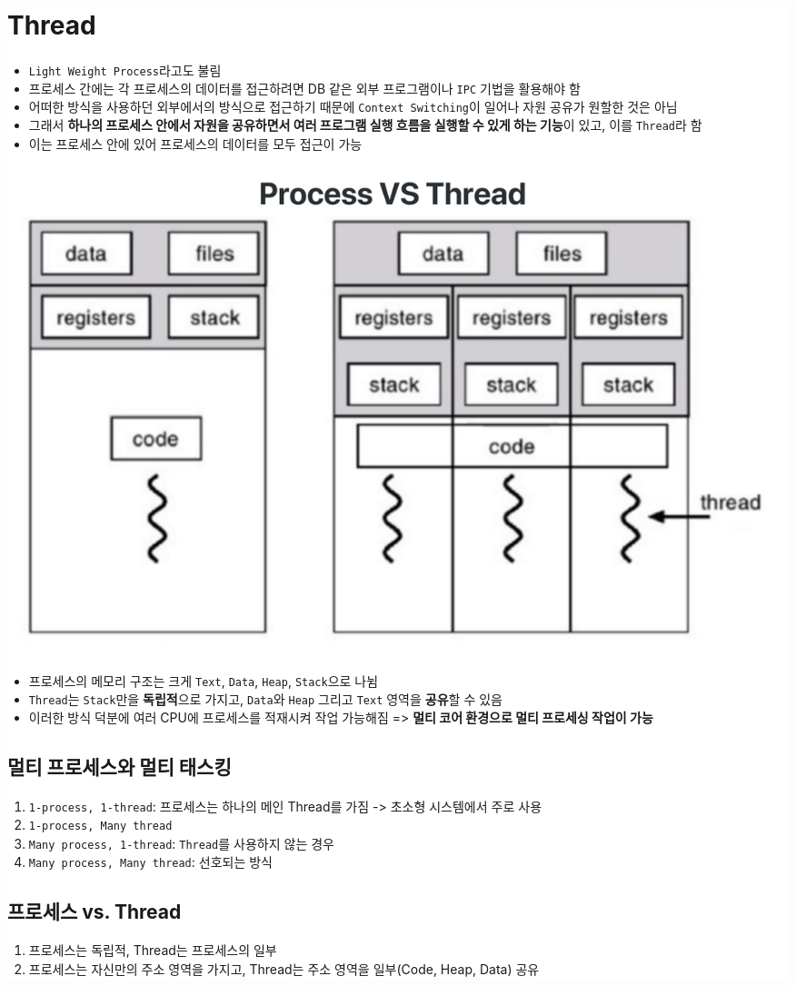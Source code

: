 # Thread
- `Light Weight Process`라고도 불림
- 프로세스 간에는 각 프로세스의 데이터를 접근하려면 DB 같은 외부 프로그램이나 `IPC` 기법을 활용해야 함
- 어떠한 방식을 사용하던 외부에서의 방식으로 접근하기 때문에 `Context Switching`이 일어나 자원 공유가 원할한 것은 아님
- 그래서 **하나의 프로세스 안에서 자원을 공유하면서 여러 프로그램 실행 흐름을 실행할 수 있게 하는 기능**이 있고, 이를 `Thread`라 함
- 이는 프로세스 안에 있어 프로세스의 데이터를 모두 접근이 가능

![img.png](img.png)
- 프로세스의 메모리 구조는 크게 `Text`, `Data`, `Heap`, `Stack`으로 나뉨
- `Thread`는 `Stack`만을 **독립적**으로 가지고, `Data`와 `Heap` 그리고 `Text` 영역을 **공유**할 수 있음
- 이러한 방식 덕분에 여러 CPU에 프로세스를 적재시켜 작업 가능해짐 => **멀티 코어 환경으로 멀티 프로세싱 작업이 가능**

## 멀티 프로세스와 멀티 태스킹
1. `1-process, 1-thread`: 프로세스는 하나의 메인 Thread를 가짐 -> 초소형 시스템에서 주로 사용
2. `1-process, Many thread`
3. `Many process, 1-thread`: `Thread`를 사용하지 않는 경우
4. `Many process, Many thread`: 선호되는 방식

## 프로세스 vs. Thread
1. 프로세스는 독립적, Thread는 프로세스의 일부
2. 프로세스는 자신만의 주소 영역을 가지고, Thread는 주소 영역을 일부(Code, Heap, Data) 공유
